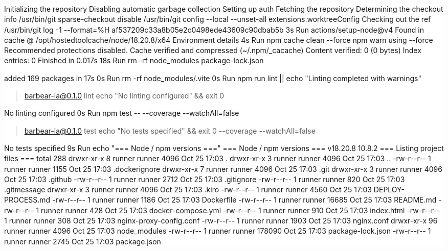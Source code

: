 Initializing the repository
Disabling automatic garbage collection
Setting up auth
Fetching the repository
Determining the checkout info
/usr/bin/git sparse-checkout disable
/usr/bin/git config --local --unset-all extensions.worktreeConfig
Checking out the ref
/usr/bin/git log -1 --format=%H
af537209c33a8b05e2c0498ede43609c90dbab5b
3s
Run actions/setup-node@v4
Found in cache @ /opt/hostedtoolcache/node/18.20.8/x64
Environment details
4s
Run npm cache clean --force
npm warn using --force Recommended protections disabled.
Cache verified and compressed (~/.npm/_cacache)
Content verified: 0 (0 bytes)
Index entries: 0
Finished in 0.017s
18s
Run rm -rf node_modules package-lock.json

added 169 packages in 17s
0s
Run rm -rf node_modules/.vite
0s
Run npm run lint || echo "Linting completed with warnings"

> barbear-ia@0.1.0 lint
> echo "No linting configured" && exit 0

No linting configured
0s
Run npm test -- --coverage --watchAll=false

> barbear-ia@0.1.0 test
> echo "No tests specified" && exit 0 --coverage --watchAll=false

No tests specified
9s
Run echo "=== Node / npm versions ==="
=== Node / npm versions ===
v18.20.8
10.8.2
=== Listing project files ===
total 288
drwxr-xr-x  8 runner runner   4096 Oct 25 17:03 .
drwxr-xr-x  3 runner runner   4096 Oct 25 17:03 ..
-rw-r--r--  1 runner runner   1155 Oct 25 17:03 .dockerignore
drwxr-xr-x  7 runner runner   4096 Oct 25 17:03 .git
drwxr-xr-x  3 runner runner   4096 Oct 25 17:03 .github
-rw-r--r--  1 runner runner   2712 Oct 25 17:03 .gitignore
-rw-r--r--  1 runner runner    820 Oct 25 17:03 .gitmessage
drwxr-xr-x  3 runner runner   4096 Oct 25 17:03 .kiro
-rw-r--r--  1 runner runner   4560 Oct 25 17:03 DEPLOY-PROCESS.md
-rw-r--r--  1 runner runner   1186 Oct 25 17:03 Dockerfile
-rw-r--r--  1 runner runner  16685 Oct 25 17:03 README.md
-rw-r--r--  1 runner runner    428 Oct 25 17:03 docker-compose.yml
-rw-r--r--  1 runner runner    910 Oct 25 17:03 index.html
-rw-r--r--  1 runner runner    308 Oct 25 17:03 nginx-proxy-config.conf
-rw-r--r--  1 runner runner   1903 Oct 25 17:03 nginx.conf
drwxr-xr-x 96 runner runner   4096 Oct 25 17:03 node_modules
-rw-r--r--  1 runner runner 178090 Oct 25 17:03 package-lock.json
-rw-r--r--  1 runner runner   2745 Oct 25 17:03 package.json